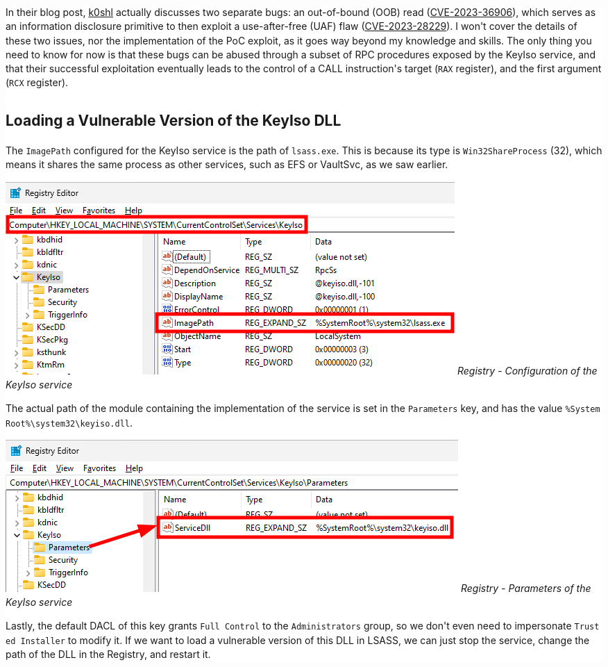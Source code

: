 In their blog post, [k0shl](https://twitter.com/KeyZ3r0) actually discusses two separate bugs: an out-of-bound (OOB) read ([CVE-2023-36906](https://msrc.microsoft.com/update-guide/en-us/advisory/CVE-2023-36906)), which serves as an information disclosure primitive to then exploit a use-after-free (UAF) flaw ([CVE-2023-28229](https://msrc.microsoft.com/update-guide/en-US/advisory/CVE-2023-28229)). I won't cover the details of these two issues, nor the implementation of the PoC exploit, as it goes way beyond my knowledge and skills. The only thing you need to know for now is that these bugs can be abused through a subset of RPC procedures exposed by the KeyIso service, and that their successful exploitation eventually leads to the control of a CALL instruction's target (`RAX` register), and the first argument (`RCX` register).

## Loading a Vulnerable Version of the KeyIso DLL

The `ImagePath` configured for the KeyIso service is the path of `lsass.exe`. This is because its type is `Win32ShareProcess` (32), which means it shares the same process as other services, such as EFS or VaultSvc, as we saw earlier.

![Registry - Configuration of the KeyIso service](/assets/posts/2024-08-09-ghost-in-the-ppl-part-1/registry-keyiso-imagepath.png)
_Registry - Configuration of the KeyIso service_

The actual path of the module containing the implementation of the service is set in the `Parameters` key, and has the value `%SystemRoot%\system32\keyiso.dll`.

![Registry - Parameters of the KeyIso service](/assets/posts/2024-08-09-ghost-in-the-ppl-part-1/registry-keyiso-servicedll.png)
_Registry - Parameters of the KeyIso service_

Lastly, the default DACL of this key grants `Full Control` to the `Administrators` group, so we don't even need to impersonate `Trusted Installer` to modify it. If we want to load a vulnerable version of this DLL in LSASS, we can just stop the service, change the path of the DLL in the Registry, and restart it.
